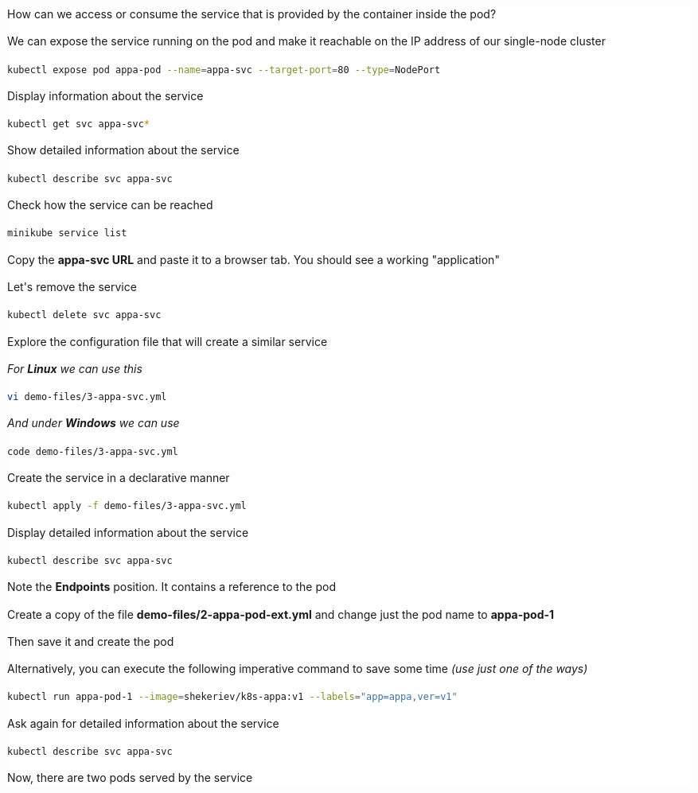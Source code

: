 How can we access or consume the service that is provided by the container inside the pod?

We can expose the service running on the pod and make it reachable on the IP address of our single-node cluster
```sh
kubectl expose pod appa-pod --name=appa-svc --target-port=80 --type=NodePort
```
Display information about the service
```sh
kubectl get svc appa-svc*
```
Show detailed information about the service
```sh
kubectl describe svc appa-svc
```
Check how the service can be reached
```sh
minikube service list
```
Copy the **appa-svc URL** and paste it to a browser tab. You should see a working "application"

Let's remove the service
```sh
kubectl delete svc appa-svc
```
Explore the configuration file that will create a similar service

*For **Linux** we can use this*
```sh
vi demo-files/3-appa-svc.yml
```
*And under **Windows** we can use*
```sh
code demo-files/3-appa-svc.yml
```
Create the service in a declarative manner
```sh
kubectl apply -f demo-files/3-appa-svc.yml
```
Display detailed information about the service
```sh
kubectl describe svc appa-svc
```
Note the **Endpoints** position. It contains a reference to the pod

Create a copy of the file **demo-files/2-appa-pod-ext.yml** and change just the pod name to **appa-pod-1**

Then save it and create the pod

Alternatively, you can execute the following imperative command to save some time *(use just one of the ways)*
```sh
kubectl run appa-pod-1 --image=shekeriev/k8s-appa:v1 --labels="app=appa,ver=v1"
```
Ask again for detailed information about the service
```sh
kubectl describe svc appa-svc
```
Now, there are two pods served by the service
